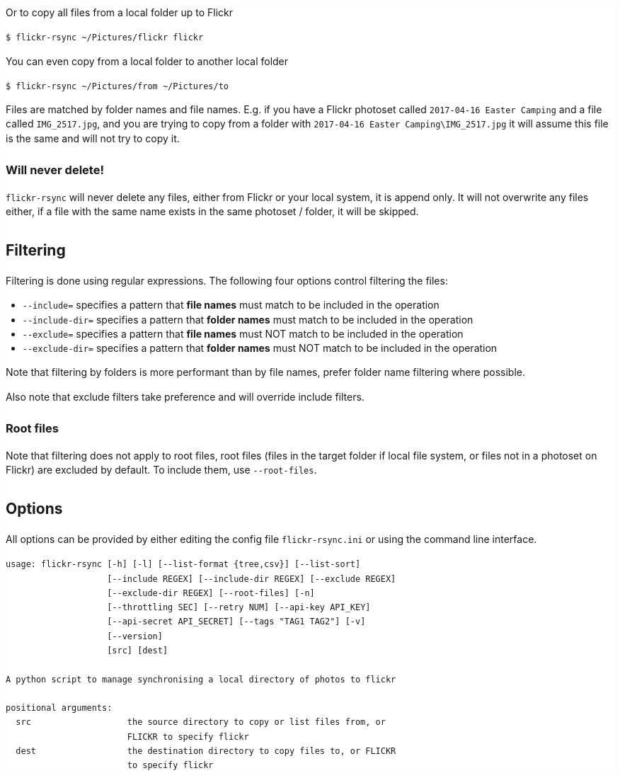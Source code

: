 Or to copy all files from a local folder up to Flickr	

```
$ flickr-rsync ~/Pictures/flickr flickr
```

You can even copy from a local folder to another local folder

```
$ flickr-rsync ~/Pictures/from ~/Pictures/to
```

Files are matched by folder names and file names. E.g. if you have a Flickr photoset called `2017-04-16 Easter Camping` and a file called `IMG_2517.jpg`, and you are trying to copy from a folder with `2017-04-16 Easter Camping\IMG_2517.jpg` it will assume this file is the same and will not try to copy it.

### Will never delete!

`flickr-rsync` will never delete any files, either from Flickr or your local system, it is append only. It will not overwrite any files either, if a file with the same name exists in the same photoset / folder, it will be skipped.

## Filtering

Filtering is done using regular expressions. The following four options control filtering the files:

* `--include=` specifies a pattern that **file names** must match to be included in the operation
* `--include-dir=` specifies a pattern that **folder names** must match to be included in the operation
* `--exclude=` specifies a pattern that **file names** must NOT match to be included in the operation
* `--exclude-dir=` specifies a pattern that **folder names** must NOT match to be included in the operation

Note that filtering by folders is more performant than by file names, prefer folder name filtering where possible.

Also note that exclude filters take preference and will override include filters.

### Root files

Note that filtering does not apply to root files, root files (files in the target folder if local file system, or files not in a photoset on Flickr) are excluded by default. To include them, use `--root-files`.

## Options

All options can be provided by either editing the config file `flickr-rsync.ini` or using the command line interface.

```
usage: flickr-rsync [-h] [-l] [--list-format {tree,csv}] [--list-sort]
                    [--include REGEX] [--include-dir REGEX] [--exclude REGEX]
                    [--exclude-dir REGEX] [--root-files] [-n]
                    [--throttling SEC] [--retry NUM] [--api-key API_KEY]
                    [--api-secret API_SECRET] [--tags "TAG1 TAG2"] [-v]
                    [--version]
                    [src] [dest]

A python script to manage synchronising a local directory of photos to flickr

positional arguments:
  src                   the source directory to copy or list files from, or
                        FLICKR to specify flickr
  dest                  the destination directory to copy files to, or FLICKR
                        to specify flickr
```